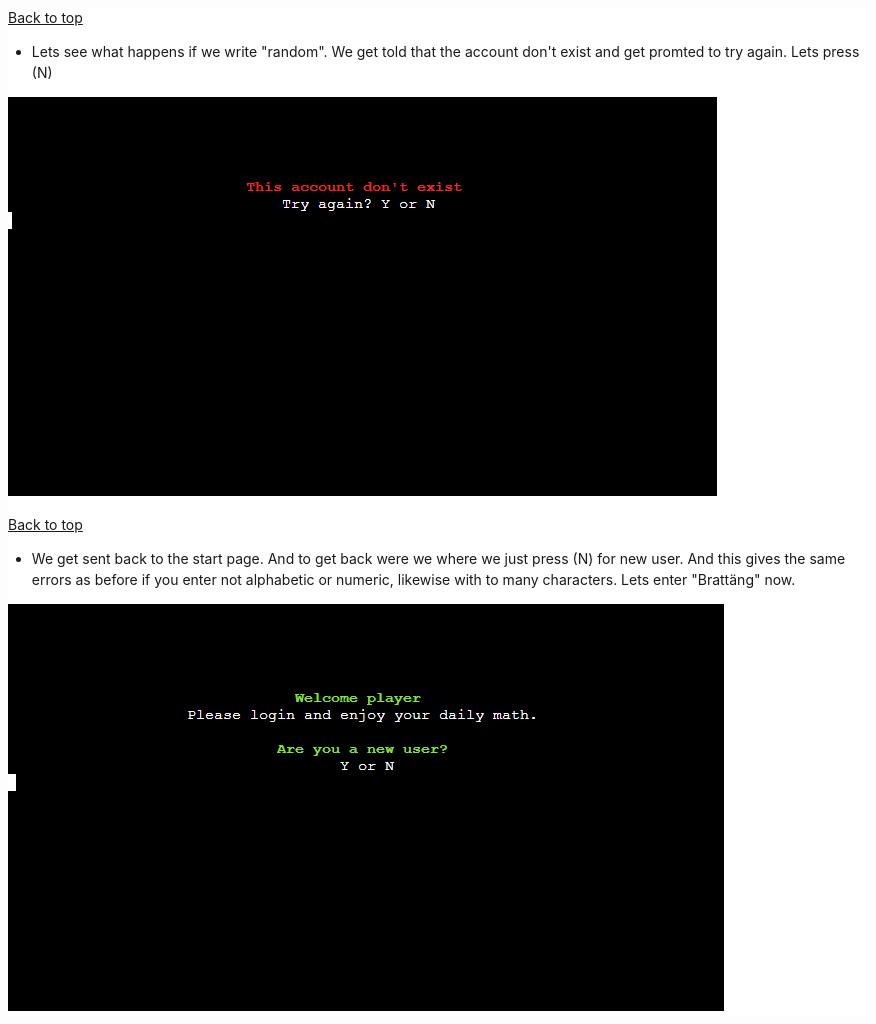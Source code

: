 [Back to top](#table-of-content)

- Lets see what happens if we write "random". We get told that the account don't exist and get promted to try again. Lets press (N)

![stretch-page](assets/images/features/11_random_entry.png)

[Back to top](#table-of-content)

- We get sent back to the start page. And to get back were we where we just press (N) for new user. And this gives the same errors as before if you enter not alphabetic or numeric, likewise with to many characters. Lets enter "Brattäng" now.

![stretch-page](assets/images/features/1_Welcome.png)

